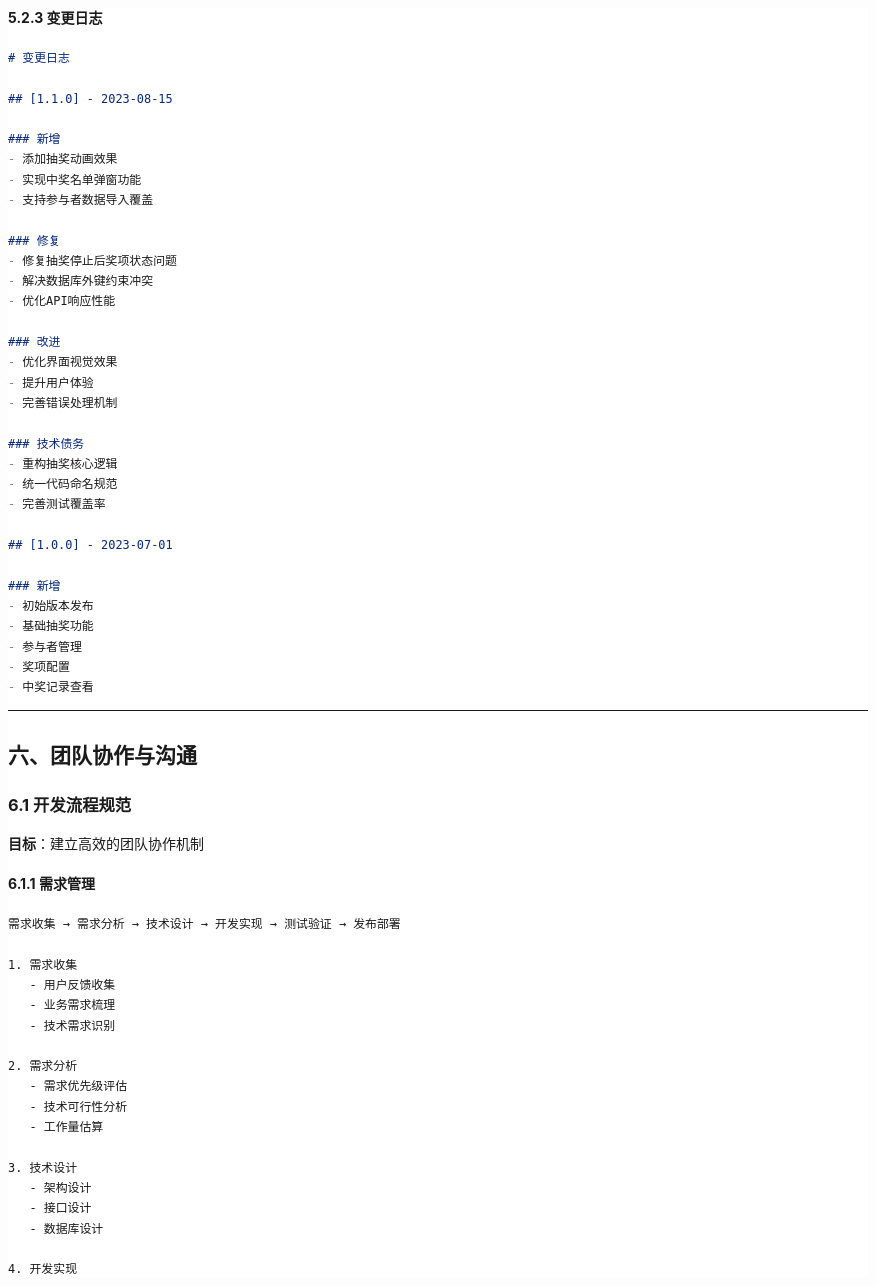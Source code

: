 #### 5.2.3 变更日志
```markdown
# 变更日志

## [1.1.0] - 2023-08-15

### 新增
- 添加抽奖动画效果
- 实现中奖名单弹窗功能
- 支持参与者数据导入覆盖

### 修复
- 修复抽奖停止后奖项状态问题
- 解决数据库外键约束冲突
- 优化API响应性能

### 改进
- 优化界面视觉效果
- 提升用户体验
- 完善错误处理机制

### 技术债务
- 重构抽奖核心逻辑
- 统一代码命名规范
- 完善测试覆盖率

## [1.0.0] - 2023-07-01

### 新增
- 初始版本发布
- 基础抽奖功能
- 参与者管理
- 奖项配置
- 中奖记录查看
```

---

## 六、团队协作与沟通

### 6.1 开发流程规范
**目标**：建立高效的团队协作机制

#### 6.1.1 需求管理
```
需求收集 → 需求分析 → 技术设计 → 开发实现 → 测试验证 → 发布部署

1. 需求收集
   - 用户反馈收集
   - 业务需求梳理
   - 技术需求识别

2. 需求分析
   - 需求优先级评估
   - 技术可行性分析
   - 工作量估算

3. 技术设计
   - 架构设计
   - 接口设计
   - 数据库设计

4. 开发实现
```